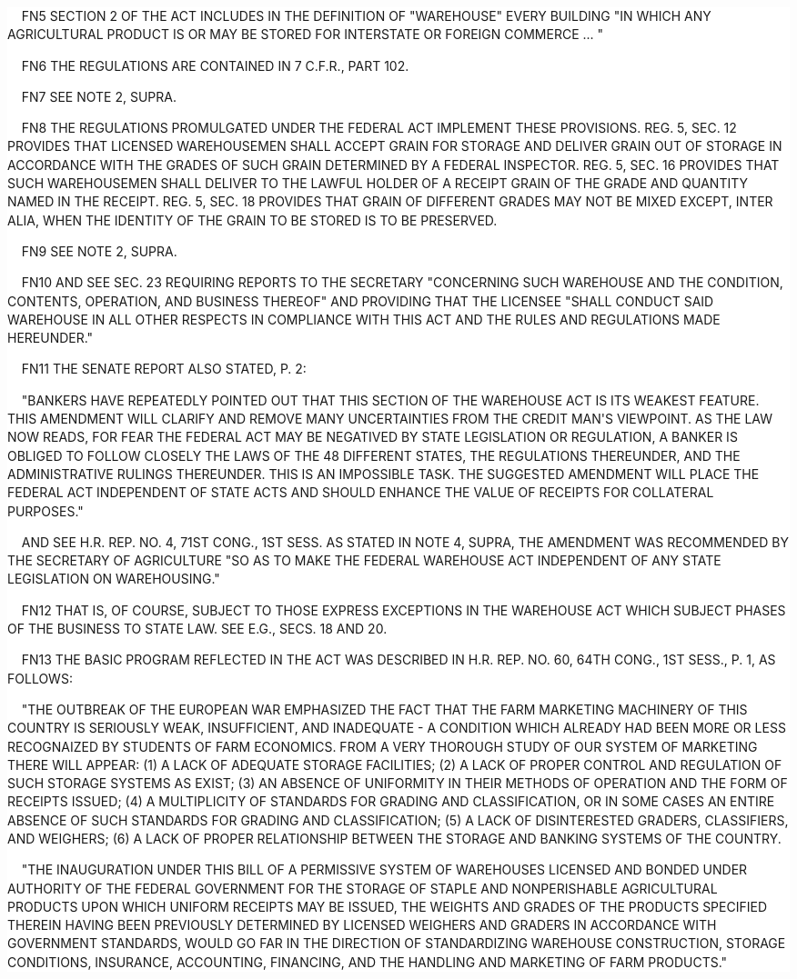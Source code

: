     FN5  SECTION 2 OF THE ACT INCLUDES IN THE DEFINITION OF "WAREHOUSE" EVERY BUILDING "IN WHICH ANY AGRICULTURAL PRODUCT IS OR MAY BE STORED FOR INTERSTATE OR FOREIGN COMMERCE  ...  "

    FN6  THE REGULATIONS ARE CONTAINED IN 7 C.F.R., PART 102.

    FN7  SEE NOTE 2, SUPRA.

    FN8  THE REGULATIONS PROMULGATED UNDER THE FEDERAL ACT IMPLEMENT THESE PROVISIONS.  REG. 5, SEC. 12 PROVIDES THAT LICENSED WAREHOUSEMEN SHALL ACCEPT GRAIN FOR STORAGE AND DELIVER GRAIN OUT OF STORAGE IN ACCORDANCE WITH THE GRADES OF SUCH GRAIN DETERMINED BY A FEDERAL INSPECTOR.  REG. 5, SEC. 16 PROVIDES THAT SUCH WAREHOUSEMEN SHALL DELIVER TO THE LAWFUL HOLDER OF A RECEIPT GRAIN OF THE GRADE AND QUANTITY NAMED IN THE RECEIPT.  REG. 5, SEC. 18 PROVIDES THAT GRAIN OF DIFFERENT GRADES MAY NOT BE MIXED EXCEPT, INTER ALIA, WHEN THE IDENTITY OF THE GRAIN TO BE STORED IS TO BE PRESERVED.

    FN9  SEE NOTE 2, SUPRA.

    FN10  AND SEE SEC. 23 REQUIRING REPORTS TO THE SECRETARY "CONCERNING SUCH WAREHOUSE AND THE CONDITION, CONTENTS, OPERATION, AND BUSINESS THEREOF" AND PROVIDING THAT THE LICENSEE "SHALL CONDUCT SAID WAREHOUSE IN ALL OTHER RESPECTS IN COMPLIANCE WITH THIS ACT AND THE RULES AND REGULATIONS MADE HEREUNDER."

    FN11  THE SENATE REPORT ALSO STATED, P. 2:

    "BANKERS HAVE REPEATEDLY POINTED OUT THAT THIS SECTION OF THE WAREHOUSE ACT IS ITS WEAKEST FEATURE.  THIS AMENDMENT WILL CLARIFY AND REMOVE MANY UNCERTAINTIES FROM THE CREDIT MAN'S VIEWPOINT.  AS THE LAW NOW READS, FOR FEAR THE FEDERAL ACT MAY BE NEGATIVED BY STATE LEGISLATION OR REGULATION, A BANKER IS OBLIGED TO FOLLOW CLOSELY THE LAWS OF THE 48 DIFFERENT STATES, THE REGULATIONS THEREUNDER, AND THE ADMINISTRATIVE RULINGS THEREUNDER.  THIS IS AN IMPOSSIBLE TASK.  THE SUGGESTED AMENDMENT WILL PLACE THE FEDERAL ACT INDEPENDENT OF STATE ACTS AND SHOULD ENHANCE THE VALUE OF RECEIPTS FOR COLLATERAL PURPOSES."

    AND SEE H.R. REP. NO. 4, 71ST CONG., 1ST SESS.  AS STATED IN NOTE 4, SUPRA, THE AMENDMENT WAS RECOMMENDED BY THE SECRETARY OF AGRICULTURE "SO AS TO MAKE THE FEDERAL WAREHOUSE ACT INDEPENDENT OF ANY STATE LEGISLATION ON WAREHOUSING."

    FN12  THAT IS, OF COURSE, SUBJECT TO THOSE EXPRESS EXCEPTIONS IN THE WAREHOUSE ACT WHICH SUBJECT PHASES OF THE BUSINESS TO STATE LAW.  SEE E.G., SECS. 18 AND 20.

    FN13  THE BASIC PROGRAM REFLECTED IN THE ACT WAS DESCRIBED IN H.R. REP. NO. 60, 64TH CONG., 1ST SESS., P. 1, AS FOLLOWS:

    "THE OUTBREAK OF THE EUROPEAN WAR EMPHASIZED THE FACT THAT THE FARM MARKETING MACHINERY OF THIS COUNTRY IS SERIOUSLY WEAK, INSUFFICIENT, AND INADEQUATE - A CONDITION WHICH ALREADY HAD BEEN MORE OR LESS RECOGNAIZED BY STUDENTS OF FARM ECONOMICS.  FROM A VERY THOROUGH STUDY OF OUR SYSTEM OF MARKETING THERE WILL APPEAR:  (1) A LACK OF ADEQUATE STORAGE FACILITIES; (2) A LACK OF PROPER CONTROL AND REGULATION OF SUCH STORAGE SYSTEMS AS EXIST; (3) AN ABSENCE OF UNIFORMITY IN THEIR METHODS OF OPERATION AND THE FORM OF RECEIPTS ISSUED; (4) A MULTIPLICITY OF STANDARDS FOR GRADING AND CLASSIFICATION, OR IN SOME CASES AN ENTIRE ABSENCE OF SUCH STANDARDS FOR GRADING AND CLASSIFICATION; (5) A LACK OF DISINTERESTED GRADERS, CLASSIFIERS, AND WEIGHERS; (6) A LACK OF PROPER RELATIONSHIP BETWEEN THE STORAGE AND BANKING SYSTEMS OF THE COUNTRY.

    "THE INAUGURATION UNDER THIS BILL OF A PERMISSIVE SYSTEM OF WAREHOUSES LICENSED AND BONDED UNDER AUTHORITY OF THE FEDERAL GOVERNMENT FOR THE STORAGE OF STAPLE AND NONPERISHABLE AGRICULTURAL PRODUCTS UPON WHICH UNIFORM RECEIPTS MAY BE ISSUED, THE WEIGHTS AND GRADES OF THE PRODUCTS SPECIFIED THEREIN HAVING BEEN PREVIOUSLY DETERMINED BY LICENSED WEIGHERS AND GRADERS IN ACCORDANCE WITH GOVERNMENT STANDARDS, WOULD GO FAR IN THE DIRECTION OF STANDARDIZING WAREHOUSE CONSTRUCTION, STORAGE CONDITIONS, INSURANCE, ACCOUNTING, FINANCING, AND THE HANDLING AND MARKETING OF FARM PRODUCTS."
